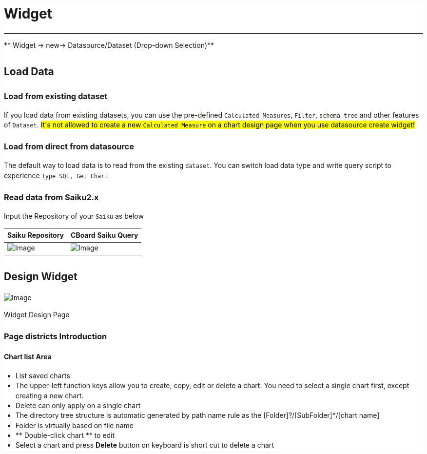 <h1> Widget </h1>

---

** Widget -&gt; new-&gt; Datasource/Dataset (Drop-down Selection)**

## Load Data

### Load from existing dataset
If you load data from existing datasets, you can use the pre-defined `Calculated Measures`, `Filter`, `schema tree` and other features of `Dataset`. <mark> It's not allowed to create a new `Calculated Measure` on a chart design page when you use datasource create widget! </mark>

### Load from direct from datasource
The default way to <kdb>load data</kbd> is to read from the existing `dataset`. You can switch load data type and write query script to experience `Type SQL, Get Chart`

### Read data from Saiku2.x

Input the Repository of your `Saiku` as below

<table class="table table-bordered">
    <thead>
        <tr>
            <th>Saiku Repository</th>
            <th>CBoard Saiku Query</th>
        </tr>
    </thead>
    <tbody>
        <tr>
            <td><img src="/assets/Saiku_Rep.jpg" class="img-responsive" alt="Image"></td>
            <td><img src="/assets/saikuquery.jpg" class="img-responsive" alt="Image"></td>
        </tr>
    </tbody>
</table>

## Design Widget
<div class="t-alien-center">
    <img src="/assets/config_widget.png" alt="Image">
    <p>Widget Design Page</p>
</div>

### Page districts Introduction
#### Chart list Area
* List saved charts
* The upper-left function keys allow you to create, copy, edit or delete a chart. You need to select a single chart first, except creating a new chart.
* Delete can only apply on a single chart
* The directory tree structure is automatic generated by path name rule as the \[Folder\]?/\[SubFolder\]\*/\[chart name\]
* Folder is virtually based on file name
* ** Double-click chart ** to edit
* Select a chart and press **Delete** button on keyboard is short cut to delete a chart

